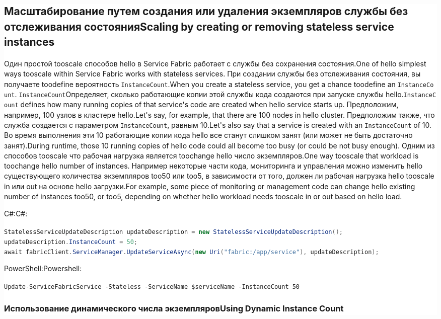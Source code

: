 ## <a name="scaling-by-creating-or-removing-stateless-service-instances"></a><span data-ttu-id="7e4f3-113">Масштабирование путем создания или удаления экземпляров службы без отслеживания состояния</span><span class="sxs-lookup"><span data-stu-id="7e4f3-113">Scaling by creating or removing stateless service instances</span></span>
<span data-ttu-id="7e4f3-114">Один простой tooscale способов hello в Service Fabric работает с службы без сохранения состояния.</span><span class="sxs-lookup"><span data-stu-id="7e4f3-114">One of hello simplest ways tooscale within Service Fabric works with stateless services.</span></span> <span data-ttu-id="7e4f3-115">При создании службы без отслеживания состояния, вы получаете toodefine вероятность `InstanceCount`.</span><span class="sxs-lookup"><span data-stu-id="7e4f3-115">When you create a stateless service, you get a chance toodefine an `InstanceCount`.</span></span> <span data-ttu-id="7e4f3-116">`InstanceCount`Определяет, сколько работающие копии этой службы кода создаются при запуске службы hello.</span><span class="sxs-lookup"><span data-stu-id="7e4f3-116">`InstanceCount` defines how many running copies of that service's code are created when hello service starts up.</span></span> <span data-ttu-id="7e4f3-117">Предположим, например, 100 узлов в кластере hello.</span><span class="sxs-lookup"><span data-stu-id="7e4f3-117">Let's say, for example, that there are 100 nodes in hello cluster.</span></span> <span data-ttu-id="7e4f3-118">Предположим также, что служба создается с параметром `InstanceCount`, равным 10.</span><span class="sxs-lookup"><span data-stu-id="7e4f3-118">Let's also say that a service is created with an `InstanceCount` of 10.</span></span> <span data-ttu-id="7e4f3-119">Во время выполнения эти 10 работающие копии кода hello все станут слишком занят (или может не быть достаточно занят).</span><span class="sxs-lookup"><span data-stu-id="7e4f3-119">During runtime, those 10 running copies of hello code could all become too busy (or could be not busy enough).</span></span> <span data-ttu-id="7e4f3-120">Одним из способов tooscale что рабочая нагрузка является toochange hello число экземпляров.</span><span class="sxs-lookup"><span data-stu-id="7e4f3-120">One way tooscale that workload is toochange hello number of instances.</span></span> <span data-ttu-id="7e4f3-121">Например некоторые части кода, мониторинга и управления можно изменить hello существующего количества экземпляров too50 или too5, в зависимости от того, должен ли рабочая нагрузка hello tooscale in или out на основе hello загрузки.</span><span class="sxs-lookup"><span data-stu-id="7e4f3-121">For example, some piece of monitoring or management code can change hello existing number of instances too50, or too5, depending on whether hello workload needs tooscale in or out based on hello load.</span></span> 

<span data-ttu-id="7e4f3-122">C#:</span><span class="sxs-lookup"><span data-stu-id="7e4f3-122">C#:</span></span>

```csharp
StatelessServiceUpdateDescription updateDescription = new StatelessServiceUpdateDescription(); 
updateDescription.InstanceCount = 50;
await fabricClient.ServiceManager.UpdateServiceAsync(new Uri("fabric:/app/service"), updateDescription);
```

<span data-ttu-id="7e4f3-123">PowerShell:</span><span class="sxs-lookup"><span data-stu-id="7e4f3-123">Powershell:</span></span>

```posh
Update-ServiceFabricService -Stateless -ServiceName $serviceName -InstanceCount 50
```
### <a name="using-dynamic-instance-count"></a><span data-ttu-id="7e4f3-124">Использование динамического числа экземпляров</span><span class="sxs-lookup"><span data-stu-id="7e4f3-124">Using Dynamic Instance Count</span></span>